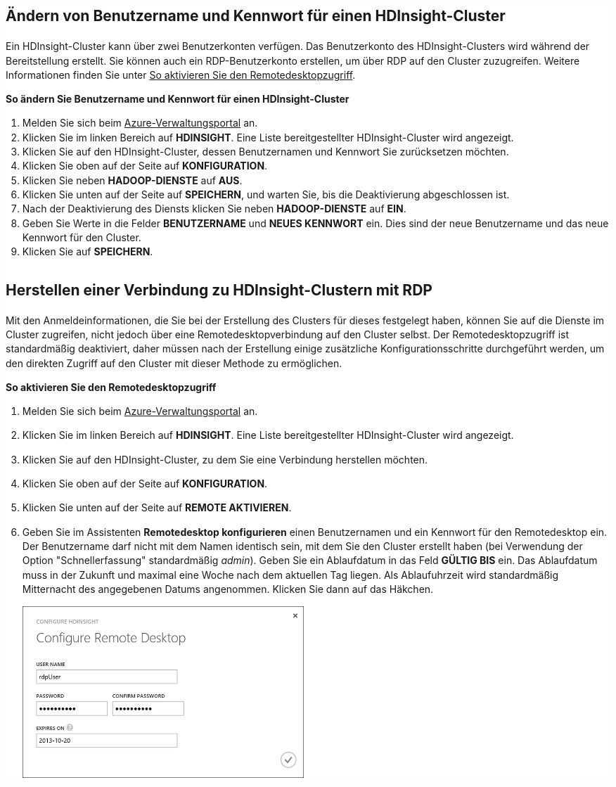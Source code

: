 Ändern von Benutzername und Kennwort für einen HDInsight-Cluster
----------------------------------------------------------------

Ein HDInsight-Cluster kann über zwei Benutzerkonten verfügen. Das Benutzerkonto des HDInsight-Clusters wird während der Bereitstellung erstellt. Sie können auch ein RDP-Benutzerkonto erstellen, um über RDP auf den Cluster zuzugreifen. Weitere Informationen finden Sie unter [So aktivieren Sie den Remotedesktopzugriff](#enablerdp).

**So ändern Sie Benutzername und Kennwort für einen HDInsight-Cluster**

1.  Melden Sie sich beim [Azure-Verwaltungsportal](https://manage.windowsazure.com/) an.
2.  Klicken Sie im linken Bereich auf **HDINSIGHT**. Eine Liste bereitgestellter HDInsight-Cluster wird angezeigt.
3.  Klicken Sie auf den HDInsight-Cluster, dessen Benutzernamen und Kennwort Sie zurücksetzen möchten.
4.  Klicken Sie oben auf der Seite auf **KONFIGURATION**.
5.  Klicken Sie neben **HADOOP-DIENSTE** auf **AUS**.
6.  Klicken Sie unten auf der Seite auf **SPEICHERN**, und warten Sie, bis die Deaktivierung abgeschlossen ist.
7.  Nach der Deaktivierung des Diensts klicken Sie neben **HADOOP-DIENSTE** auf **EIN**.
8.  Geben Sie Werte in die Felder **BENUTZERNAME** und **NEUES KENNWORT** ein. Dies sind der neue Benutzername und das neue Kennwort für den Cluster.
9.  Klicken Sie auf **SPEICHERN**.

Herstellen einer Verbindung zu HDInsight-Clustern mit RDP
---------------------------------------------------------

Mit den Anmeldeinformationen, die Sie bei der Erstellung des Clusters für dieses festgelegt haben, können Sie auf die Dienste im Cluster zugreifen, nicht jedoch über eine Remotedesktopverbindung auf den Cluster selbst. Der Remotedesktopzugriff ist standardmäßig deaktiviert, daher müssen nach der Erstellung einige zusätzliche Konfigurationsschritte durchgeführt werden, um den direkten Zugriff auf den Cluster mit dieser Methode zu ermöglichen.

**So aktivieren Sie den Remotedesktopzugriff**

1.  Melden Sie sich beim [Azure-Verwaltungsportal](https://manage.windowsazure.com/) an.
2.  Klicken Sie im linken Bereich auf **HDINSIGHT**. Eine Liste bereitgestellter HDInsight-Cluster wird angezeigt.
3.  Klicken Sie auf den HDInsight-Cluster, zu dem Sie eine Verbindung herstellen möchten.
4.  Klicken Sie oben auf der Seite auf **KONFIGURATION**.
5.  Klicken Sie unten auf der Seite auf **REMOTE AKTIVIEREN**.
6.  Geben Sie im Assistenten **Remotedesktop konfigurieren** einen Benutzernamen und ein Kennwort für den Remotedesktop ein. Der Benutzername darf nicht mit dem Namen identisch sein, mit dem Sie den Cluster erstellt haben (bei Verwendung der Option "Schnellerfassung" standardmäßig *admin*). Geben Sie ein Ablaufdatum in das Feld **GÜLTIG BIS** ein. Das Ablaufdatum muss in der Zukunft und maximal eine Woche nach dem aktuellen Tag liegen. Als Ablaufuhrzeit wird standardmäßig Mitternacht des angegebenen Datums angenommen. Klicken Sie dann auf das Häkchen.

    ![HDI.RDPBenutzerErstellen](./media/hdinsight-administer-use-management-portal/HDI.CreateRDPUser.png)
